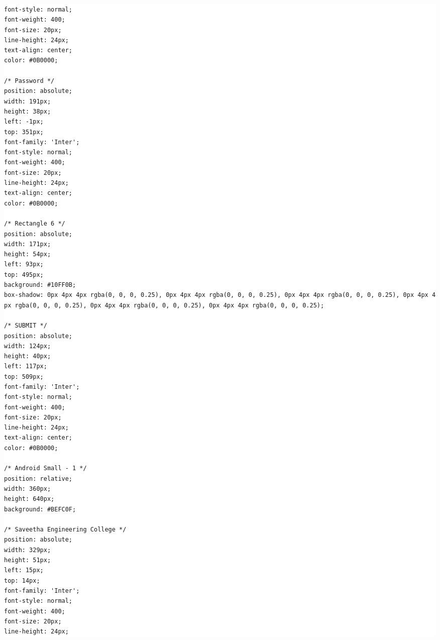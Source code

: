 ```
font-style: normal;
font-weight: 400;
font-size: 20px;
line-height: 24px;
text-align: center;
color: #0B0000;

/* Password */
position: absolute;
width: 191px;
height: 38px;
left: -1px;
top: 351px;
font-family: 'Inter';
font-style: normal;
font-weight: 400;
font-size: 20px;
line-height: 24px;
text-align: center;
color: #0B0000;

/* Rectangle 6 */
position: absolute;
width: 171px;
height: 54px;
left: 93px;
top: 495px;
background: #10FF0B;
box-shadow: 0px 4px 4px rgba(0, 0, 0, 0.25), 0px 4px 4px rgba(0, 0, 0, 0.25), 0px 4px 4px rgba(0, 0, 0, 0.25), 0px 4px 4px rgba(0, 0, 0, 0.25), 0px 4px 4px rgba(0, 0, 0, 0.25), 0px 4px 4px rgba(0, 0, 0, 0.25);

/* SUBMIT */
position: absolute;
width: 124px;
height: 40px;
left: 117px;
top: 509px;
font-family: 'Inter';
font-style: normal;
font-weight: 400;
font-size: 20px;
line-height: 24px;
text-align: center;
color: #0B0000;

/* Android Small - 1 */
position: relative;
width: 360px;
height: 640px;
background: #BEFC0F;

/* Saveetha Engineering College */
position: absolute;
width: 329px;
height: 51px;
left: 15px;
top: 14px;
font-family: 'Inter';
font-style: normal;
font-weight: 400;
font-size: 20px;
line-height: 24px;
```